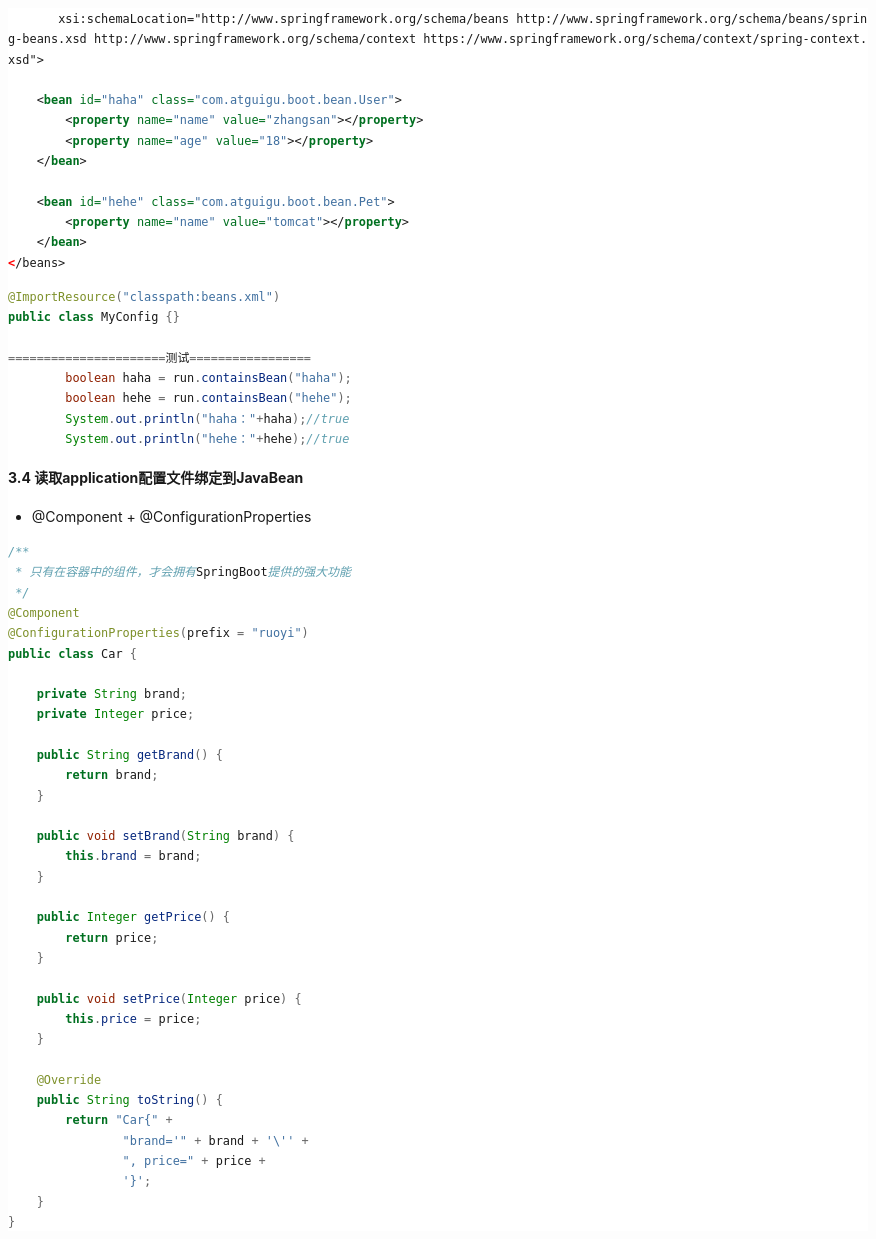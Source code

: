 ```xml
       xsi:schemaLocation="http://www.springframework.org/schema/beans http://www.springframework.org/schema/beans/spring-beans.xsd http://www.springframework.org/schema/context https://www.springframework.org/schema/context/spring-context.xsd">

    <bean id="haha" class="com.atguigu.boot.bean.User">
        <property name="name" value="zhangsan"></property>
        <property name="age" value="18"></property>
    </bean>

    <bean id="hehe" class="com.atguigu.boot.bean.Pet">
        <property name="name" value="tomcat"></property>
    </bean>
</beans>
```
```java
@ImportResource("classpath:beans.xml")
public class MyConfig {}

======================测试=================
        boolean haha = run.containsBean("haha");
        boolean hehe = run.containsBean("hehe");
        System.out.println("haha："+haha);//true
        System.out.println("hehe："+hehe);//true
```

#### 3.4 读取application配置文件绑定到JavaBean
 - @Component + @ConfigurationProperties
```java
/**
 * 只有在容器中的组件，才会拥有SpringBoot提供的强大功能
 */
@Component
@ConfigurationProperties(prefix = "ruoyi")
public class Car {

    private String brand;
    private Integer price;

    public String getBrand() {
        return brand;
    }

    public void setBrand(String brand) {
        this.brand = brand;
    }

    public Integer getPrice() {
        return price;
    }

    public void setPrice(Integer price) {
        this.price = price;
    }

    @Override
    public String toString() {
        return "Car{" +
                "brand='" + brand + '\'' +
                ", price=" + price +
                '}';
    }
}
```
